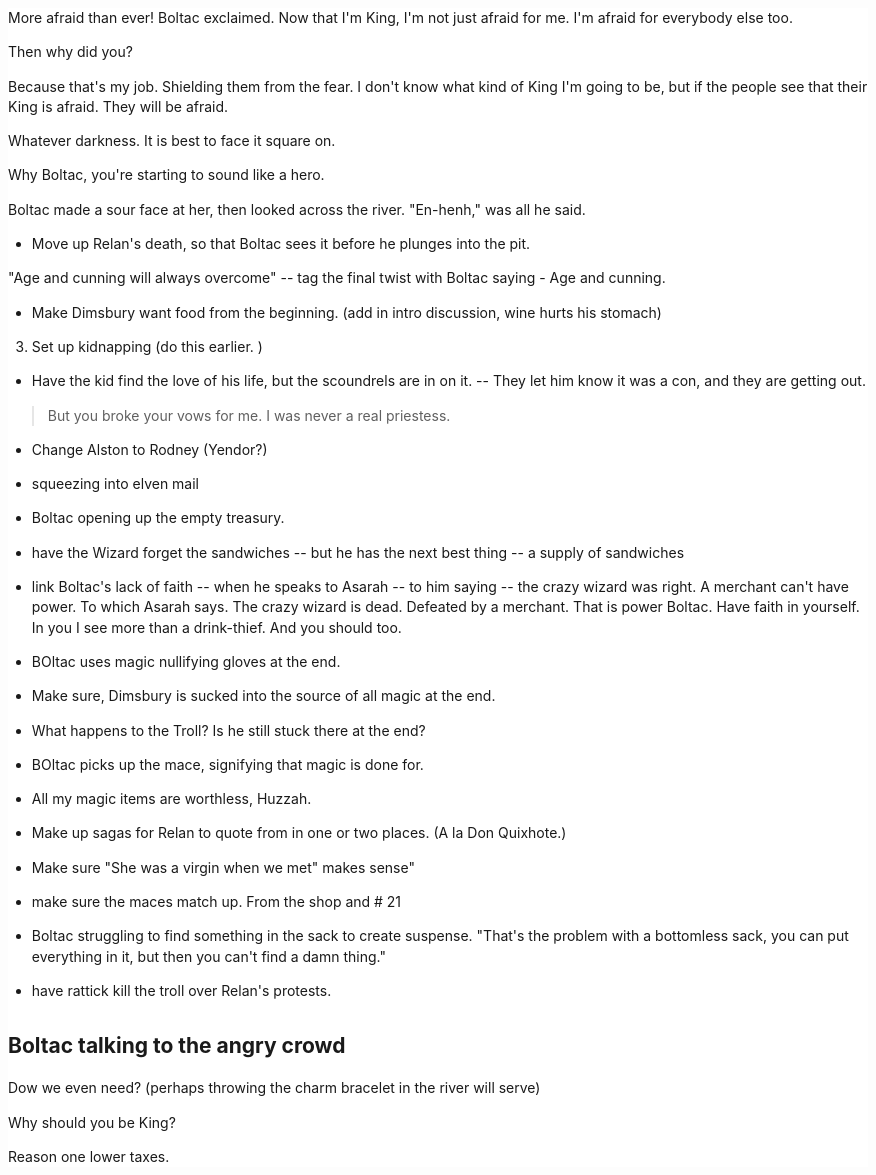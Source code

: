 More afraid than ever! Boltac exclaimed. Now that I'm King, I'm not just afraid for me. I'm afraid for everybody else too. 

Then why did you? 

Because that's my job. Shielding them from the fear. I don't know what kind of King I'm going to be, but if the people see that their King is afraid. They will be afraid. 

Whatever darkness. It is best to face it square on. 

Why Boltac, you're starting to sound like a hero. 

Boltac made a sour face at her, then looked across the river. "En-henh," was all he said. 


* Move up Relan's death, so that Boltac sees it before he plunges into the pit. 

"Age and cunning will always overcome" -- tag the final twist with Boltac saying - Age and cunning. 

* Make Dimsbury want food from the beginning. (add in intro discussion, wine hurts his stomach)
3. Set up kidnapping (do this earlier. )

* Have the kid find the love of his life, but the scoundrels are in on it. -- They let him know it was a con, and they are getting out. 

>But you broke your vows for me.
>I was never a real priestess.

* Change Alston to Rodney (Yendor?)
* squeezing into elven mail 
*  Boltac opening up the empty treasury. 
* have the Wizard forget the sandwiches -- but he has the next best thing -- a supply of sandwiches
* link Boltac's lack of faith -- when he speaks to Asarah -- to him saying -- the crazy wizard was right. A merchant can't have power. To which Asarah says. The crazy wizard is dead. Defeated by a merchant. That is power Boltac. Have faith in yourself. In you I see more than a drink-thief. And you should too. 
* BOltac uses magic nullifying gloves at the end.
* Make sure, Dimsbury is sucked into the source of all magic at the end. 
* What happens to the Troll? Is he still stuck there at the end? 
* BOltac picks up the mace, signifying that magic is done for. 
* All my magic items are worthless, Huzzah.

* Make up sagas for Relan to quote from in one or two places. (A la Don Quixhote.)
* Make sure "She was a virgin when we met" makes sense"

* make sure the maces match up. From the shop and # 21 

* Boltac struggling to find something in the sack to create suspense. "That's the problem with a bottomless sack, you can put everything in it, but then you can't find a damn thing." 

* have rattick kill the troll over Relan's protests. 

## Boltac talking to the angry crowd

Dow we even need? (perhaps throwing the charm bracelet in the river will serve)

Why should you be King? 

Reason one lower taxes. 
